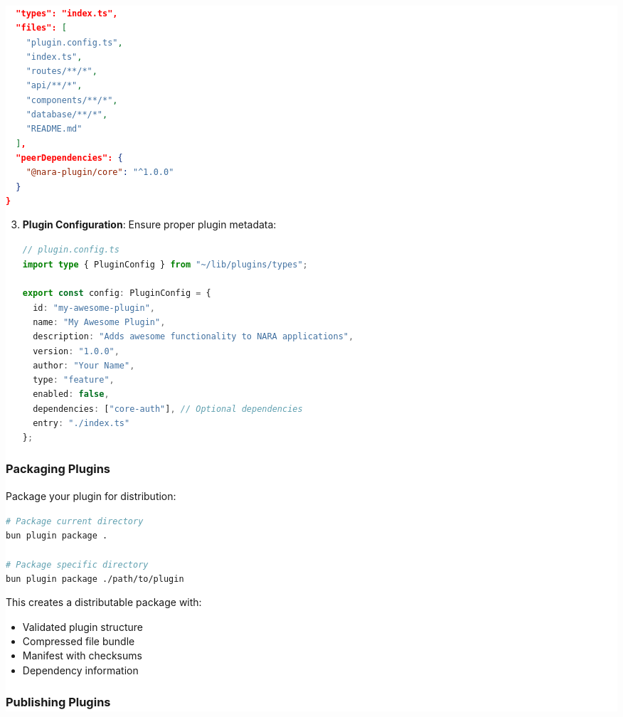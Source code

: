    ```json
     "types": "index.ts",
     "files": [
       "plugin.config.ts",
       "index.ts",
       "routes/**/*",
       "api/**/*",
       "components/**/*",
       "database/**/*",
       "README.md"
     ],
     "peerDependencies": {
       "@nara-plugin/core": "^1.0.0"
     }
   }
   ```

3. **Plugin Configuration**: Ensure proper plugin metadata:
   ```typescript
   // plugin.config.ts
   import type { PluginConfig } from "~/lib/plugins/types";

   export const config: PluginConfig = {
     id: "my-awesome-plugin",
     name: "My Awesome Plugin",
     description: "Adds awesome functionality to NARA applications",
     version: "1.0.0",
     author: "Your Name",
     type: "feature",
     enabled: false,
     dependencies: ["core-auth"], // Optional dependencies
     entry: "./index.ts"
   };
   ```

### Packaging Plugins

Package your plugin for distribution:

```bash
# Package current directory
bun plugin package .

# Package specific directory
bun plugin package ./path/to/plugin
```

This creates a distributable package with:
- Validated plugin structure
- Compressed file bundle
- Manifest with checksums
- Dependency information

### Publishing Plugins
